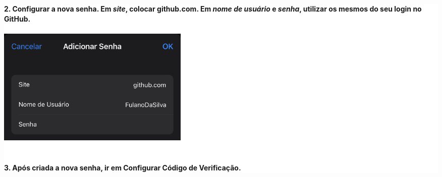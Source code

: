 #### 2. Configurar a nova senha. Em _site_, colocar **github.com**. Em _nome de usuário_ e _senha_, utilizar os mesmos do seu **login no GitHub**.
<img src="assets/nova_senha.jpeg" alt="Nova Senha" width="350">
<br><br>

#### 3. Após criada a nova senha, ir em **Configurar Código de Verificação**.